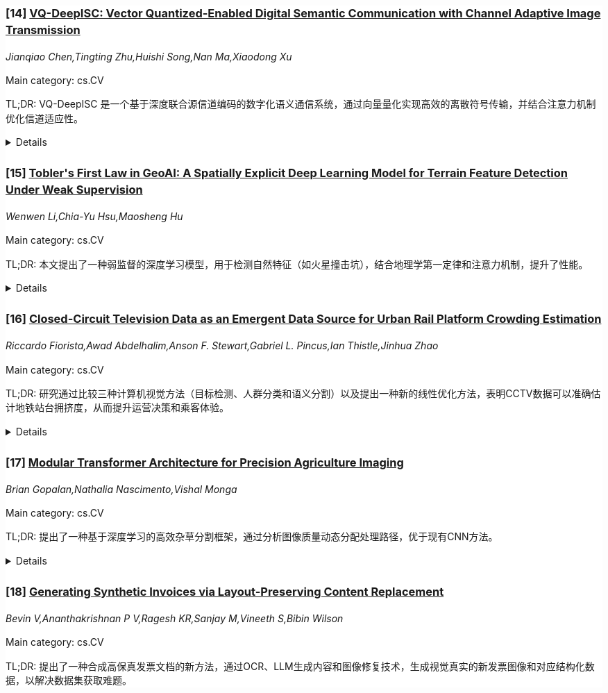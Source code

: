 ### [14] [VQ-DeepISC: Vector Quantized-Enabled Digital Semantic Communication with Channel Adaptive Image Transmission](https://arxiv.org/abs/2508.03740)
*Jianqiao Chen,Tingting Zhu,Huishi Song,Nan Ma,Xiaodong Xu*

Main category: cs.CV

TL;DR: VQ-DeepISC 是一个基于深度联合源信道编码的数字化语义通信系统，通过向量量化实现高效的离散符号传输，并结合注意力机制优化信道适应性。


<details><summary>Details</summary></details>


### [15] [Tobler's First Law in GeoAI: A Spatially Explicit Deep Learning Model for Terrain Feature Detection Under Weak Supervision](https://arxiv.org/abs/2508.03745)
*Wenwen Li,Chia-Yu Hsu,Maosheng Hu*

Main category: cs.CV

TL;DR: 本文提出了一种弱监督的深度学习模型，用于检测自然特征（如火星撞击坑），结合地理学第一定律和注意力机制，提升了性能。


<details><summary>Details</summary></details>


### [16] [Closed-Circuit Television Data as an Emergent Data Source for Urban Rail Platform Crowding Estimation](https://arxiv.org/abs/2508.03749)
*Riccardo Fiorista,Awad Abdelhalim,Anson F. Stewart,Gabriel L. Pincus,Ian Thistle,Jinhua Zhao*

Main category: cs.CV

TL;DR: 研究通过比较三种计算机视觉方法（目标检测、人群分类和语义分割）以及提出一种新的线性优化方法，表明CCTV数据可以准确估计地铁站台拥挤度，从而提升运营决策和乘客体验。


<details><summary>Details</summary></details>


### [17] [Modular Transformer Architecture for Precision Agriculture Imaging](https://arxiv.org/abs/2508.03751)
*Brian Gopalan,Nathalia Nascimento,Vishal Monga*

Main category: cs.CV

TL;DR: 提出了一种基于深度学习的高效杂草分割框架，通过分析图像质量动态分配处理路径，优于现有CNN方法。


<details><summary>Details</summary></details>


### [18] [Generating Synthetic Invoices via Layout-Preserving Content Replacement](https://arxiv.org/abs/2508.03754)
*Bevin V,Ananthakrishnan P V,Ragesh KR,Sanjay M,Vineeth S,Bibin Wilson*

Main category: cs.CV

TL;DR: 提出了一种合成高保真发票文档的新方法，通过OCR、LLM生成内容和图像修复技术，生成视觉真实的新发票图像和对应结构化数据，以解决数据集获取难题。

